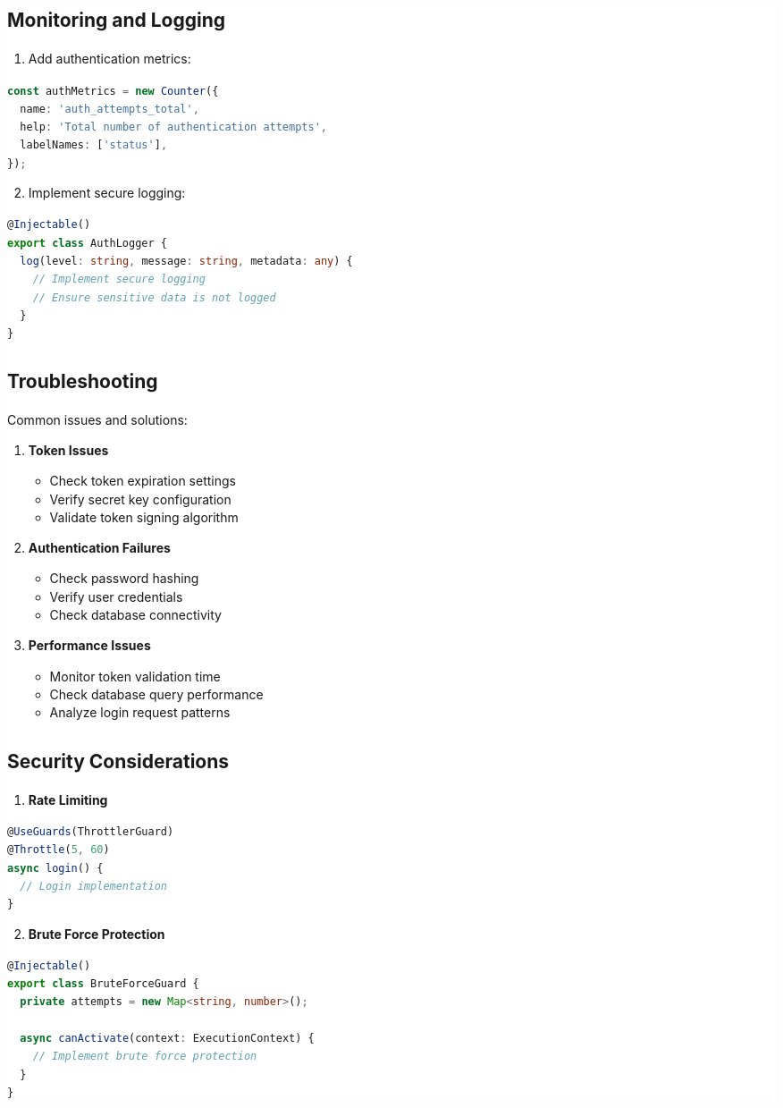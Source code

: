 ## Monitoring and Logging

1. Add authentication metrics:
```typescript
const authMetrics = new Counter({
  name: 'auth_attempts_total',
  help: 'Total number of authentication attempts',
  labelNames: ['status'],
});
```

2. Implement secure logging:
```typescript
@Injectable()
export class AuthLogger {
  log(level: string, message: string, metadata: any) {
    // Implement secure logging
    // Ensure sensitive data is not logged
  }
}
```

## Troubleshooting

Common issues and solutions:

1. **Token Issues**
   - Check token expiration settings
   - Verify secret key configuration
   - Validate token signing algorithm

2. **Authentication Failures**
   - Check password hashing
   - Verify user credentials
   - Check database connectivity

3. **Performance Issues**
   - Monitor token validation time
   - Check database query performance
   - Analyze login request patterns

## Security Considerations

1. **Rate Limiting**
```typescript
@UseGuards(ThrottlerGuard)
@Throttle(5, 60)
async login() {
  // Login implementation
}
```

2. **Brute Force Protection**
```typescript
@Injectable()
export class BruteForceGuard {
  private attempts = new Map<string, number>();

  async canActivate(context: ExecutionContext) {
    // Implement brute force protection
  }
}
```
